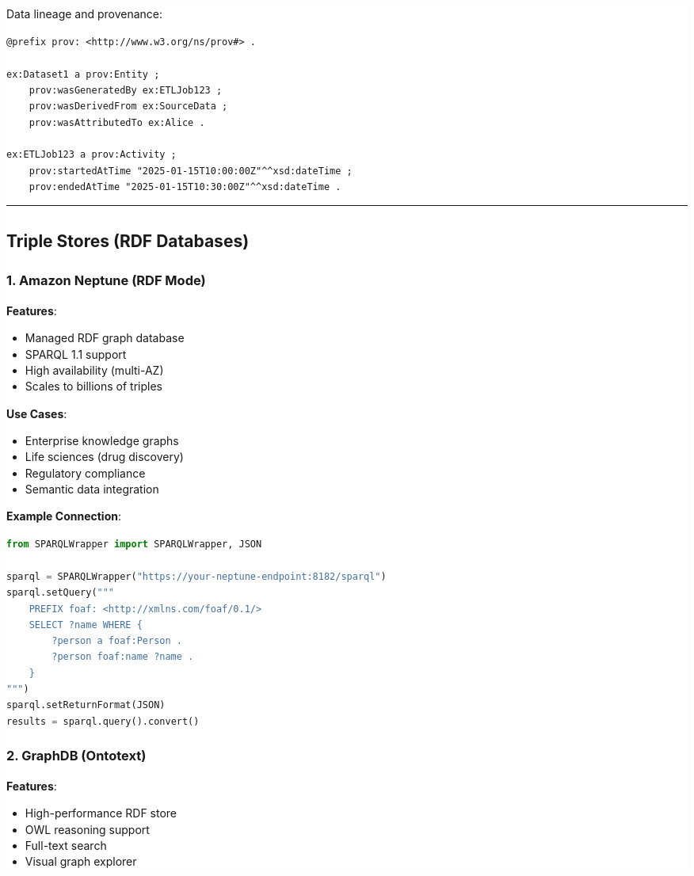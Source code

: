 Data lineage and provenance:

```turtle
@prefix prov: <http://www.w3.org/ns/prov#> .

ex:Dataset1 a prov:Entity ;
    prov:wasGeneratedBy ex:ETLJob123 ;
    prov:wasDerivedFrom ex:SourceData ;
    prov:wasAttributedTo ex:Alice .

ex:ETLJob123 a prov:Activity ;
    prov:startedAtTime "2025-01-15T10:00:00Z"^^xsd:dateTime ;
    prov:endedAtTime "2025-01-15T10:30:00Z"^^xsd:dateTime .
```

---

## Triple Stores (RDF Databases)

### 1. Amazon Neptune (RDF Mode)

**Features**:
- Managed RDF graph database
- SPARQL 1.1 support
- High availability (multi-AZ)
- Scales to billions of triples

**Use Cases**:
- Enterprise knowledge graphs
- Life sciences (drug discovery)
- Regulatory compliance
- Semantic data integration

**Example Connection**:
```python
from SPARQLWrapper import SPARQLWrapper, JSON

sparql = SPARQLWrapper("https://your-neptune-endpoint:8182/sparql")
sparql.setQuery("""
    PREFIX foaf: <http://xmlns.com/foaf/0.1/>
    SELECT ?name WHERE {
        ?person a foaf:Person .
        ?person foaf:name ?name .
    }
""")
sparql.setReturnFormat(JSON)
results = sparql.query().convert()
```

### 2. GraphDB (Ontotext)

**Features**:
- High-performance RDF store
- OWL reasoning support
- Full-text search
- Visual graph explorer
